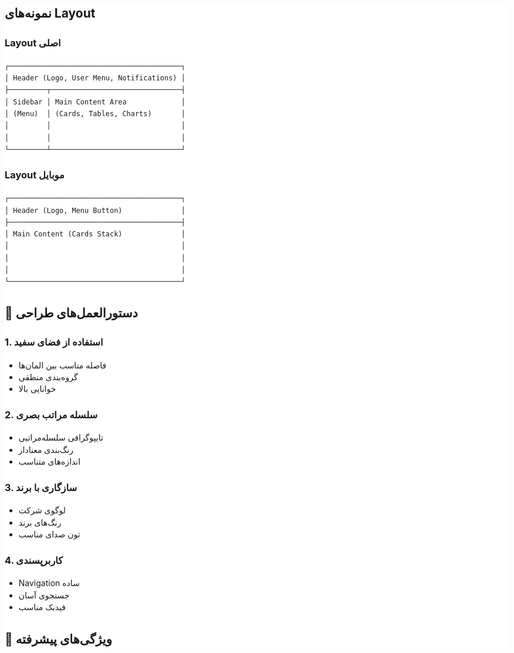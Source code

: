 ##  نمونه‌های Layout

### Layout اصلی
```
┌─────────────────────────────────────────┐
│ Header (Logo, User Menu, Notifications) │
├─────────┬───────────────────────────────┤
│ Sidebar │ Main Content Area             │
│ (Menu)  │ (Cards, Tables, Charts)       │
│         │                               │
│         │                               │
└─────────┴───────────────────────────────┘
```

### Layout موبایل
```
┌─────────────────────────────────────────┐
│ Header (Logo, Menu Button)              │
├─────────────────────────────────────────┤
│ Main Content (Cards Stack)              │
│                                         │
│                                         │
│                                         │
└─────────────────────────────────────────┘
```

## 🎨 دستورالعمل‌های طراحی

### 1. استفاده از فضای سفید
- فاصله مناسب بین المان‌ها
- گروه‌بندی منطقی
- خوانایی بالا

### 2. سلسله مراتب بصری
- تایپوگرافی سلسله‌مراتبی
- رنگ‌بندی معنادار
- اندازه‌های متناسب

### 3. سازگاری با برند
- لوگوی شرکت
- رنگ‌های برند
- تون صدای مناسب

### 4. کاربرپسندی
- Navigation ساده
- جستجوی آسان
- فیدبک مناسب

## 🚀 ویژگی‌های پیشرفته
